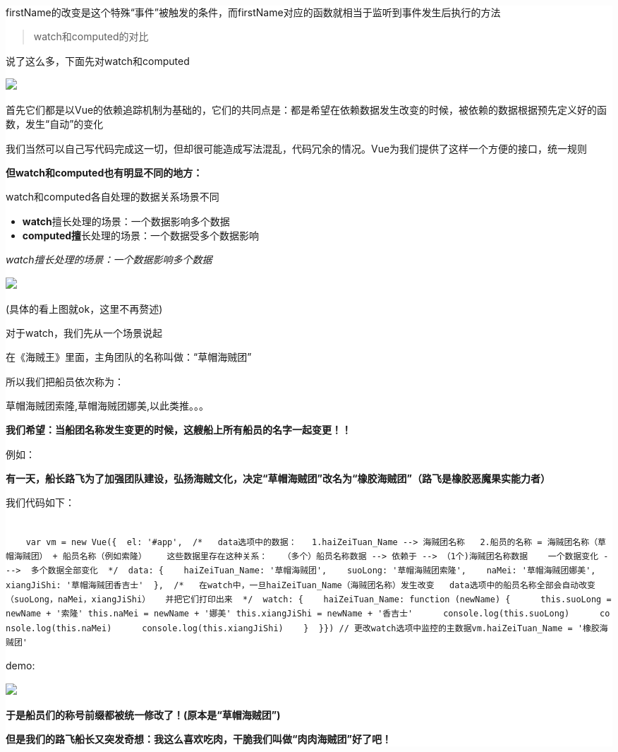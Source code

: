 firstName的改变是这个特殊“事件”被触发的条件，而firstName对应的函数就相当于监听到事件发生后执行的方法

> watch和computed的对比

说了这么多，下面先对watch和computed

![](https://pic3.zhimg.com/v2-7ed7710167ab764b99ff16b814441ee4_b.jpg)

首先它们都是以Vue的依赖追踪机制为基础的，它们的共同点是：都是希望在依赖数据发生改变的时候，被依赖的数据根据预先定义好的函数，发生“自动”的变化

我们当然可以自己写代码完成这一切，但却很可能造成写法混乱，代码冗余的情况。Vue为我们提供了这样一个方便的接口，统一规则

**但watch和computed也有明显不同的地方：**

watch和computed各自处理的数据关系场景不同

*   **watch**擅长处理的场景：一个数据影响多个数据
*   **computed擅**长处理的场景：一个数据受多个数据影响

_watch擅长处理的场景：一个数据影响多个数据_

![](https://pic4.zhimg.com/v2-44559dd39fda2e9b7dad2c6cf27a85b9_b.jpg)

(具体的看上图就ok，这里不再赘述)

对于watch，我们先从一个场景说起

在《海贼王》里面，主角团队的名称叫做：“草帽海贼团”

所以我们把船员依次称为：

草帽海贼团索隆,草帽海贼团娜美,以此类推。。。

**我们希望：当船团名称发生变更的时候，这艘船上所有船员的名字一起变更！！**

例如：

**有一天，船长路飞为了加强团队建设，弘扬海贼文化，决定“草帽海贼团”改名为“橡胶海贼团”（路飞是橡胶恶魔果实能力者）**

我们代码如下：
```

    var vm = new Vue({  el: '#app',  /*   data选项中的数据：   1.haiZeiTuan_Name --> 海贼团名称   2.船员的名称 = 海贼团名称（草帽海贼团） + 船员名称（例如索隆）    这些数据里存在这种关系：   （多个）船员名称数据 --> 依赖于 --> （1个)海贼团名称数据    一个数据变化 --->  多个数据全部变化  */  data: {    haiZeiTuan_Name: '草帽海贼团',    suoLong: '草帽海贼团索隆',    naMei: '草帽海贼团娜美',    xiangJiShi: '草帽海贼团香吉士'  },  /*   在watch中，一旦haiZeiTuan_Name（海贼团名称）发生改变   data选项中的船员名称全部会自动改变 （suoLong，naMei，xiangJiShi）   并把它们打印出来  */  watch: {    haiZeiTuan_Name: function (newName) {      this.suoLong = newName + '索隆' this.naMei = newName + '娜美' this.xiangJiShi = newName + '香吉士'      console.log(this.suoLong)      console.log(this.naMei)      console.log(this.xiangJiShi)    }  }}) // 更改watch选项中监控的主数据vm.haiZeiTuan_Name = '橡胶海贼团'

```

demo:

![](https://pic1.zhimg.com/v2-056586e2a113575ca65997dae4c546b3_b.jpg)

**于是船员们的称号前缀都被统一修改了！(原本是“草帽海贼团”)**

**但是我们的路飞船长又突发奇想：我这么喜欢吃肉，干脆我们叫做“肉肉海贼团”好了吧！**

